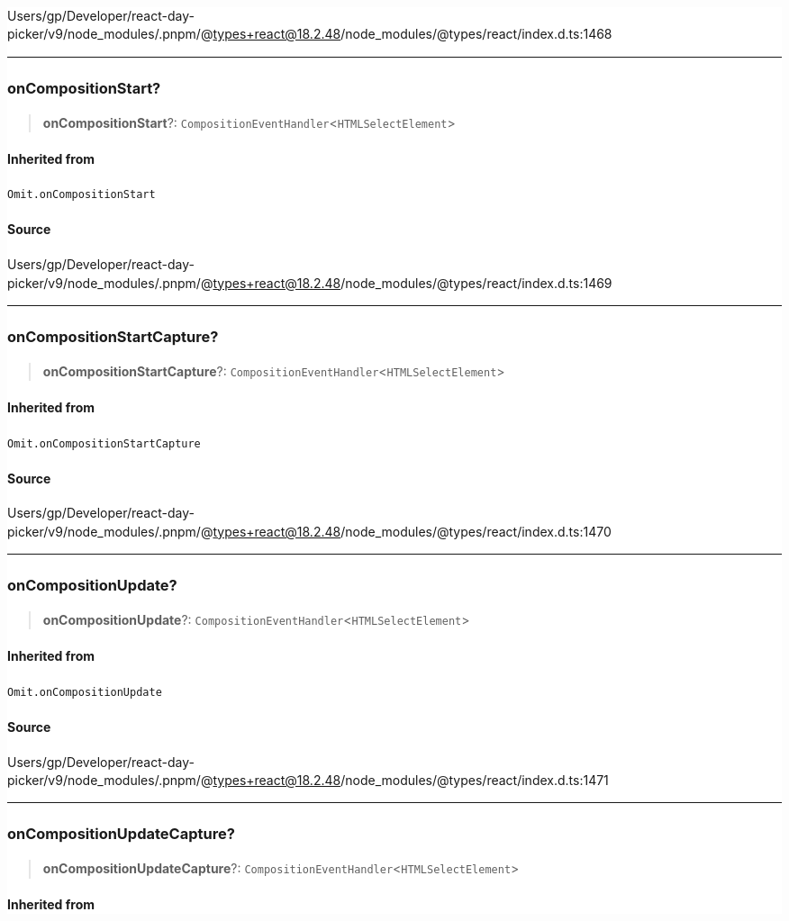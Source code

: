 Users/gp/Developer/react-day-picker/v9/node\_modules/.pnpm/@types+react@18.2.48/node\_modules/@types/react/index.d.ts:1468

***

### onCompositionStart?

> **onCompositionStart**?: `CompositionEventHandler`\<`HTMLSelectElement`\>

#### Inherited from

`Omit.onCompositionStart`

#### Source

Users/gp/Developer/react-day-picker/v9/node\_modules/.pnpm/@types+react@18.2.48/node\_modules/@types/react/index.d.ts:1469

***

### onCompositionStartCapture?

> **onCompositionStartCapture**?: `CompositionEventHandler`\<`HTMLSelectElement`\>

#### Inherited from

`Omit.onCompositionStartCapture`

#### Source

Users/gp/Developer/react-day-picker/v9/node\_modules/.pnpm/@types+react@18.2.48/node\_modules/@types/react/index.d.ts:1470

***

### onCompositionUpdate?

> **onCompositionUpdate**?: `CompositionEventHandler`\<`HTMLSelectElement`\>

#### Inherited from

`Omit.onCompositionUpdate`

#### Source

Users/gp/Developer/react-day-picker/v9/node\_modules/.pnpm/@types+react@18.2.48/node\_modules/@types/react/index.d.ts:1471

***

### onCompositionUpdateCapture?

> **onCompositionUpdateCapture**?: `CompositionEventHandler`\<`HTMLSelectElement`\>

#### Inherited from
